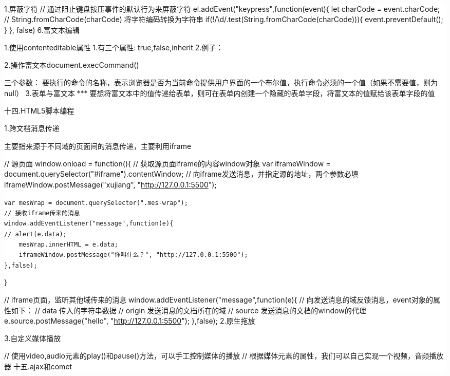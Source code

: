 1.屏蔽字符
// 通过阻止键盘按压事件的默认行为来屏蔽字符
el.addEvent("keypress",function(event){
    let charCode = event.charCode;
    // String.fromCharCode(charCode) 将字符编码转换为字符串
    if(!/\d/.test(String.fromCharCode(charCode))){
        event.preventDefault();
    }
}, false)
6.富文本编辑

1.使用contenteditable属性 1.有三个属性: true,false,inherit 2.例子：




2.操作富文本document.execCommand()

三个参数： 要执行的命令的名称，表示浏览器是否为当前命令提供用户界面的一个布尔值，执行命令必须的一个值（如果不需要值，则为null）
3.表单与富文本 *** 要想将富文本中的值传递给表单，则可在表单内创建一个隐藏的表单字段，将富文本的值赋给该表单字段的值

十四.HTML5脚本编程

1.跨文档消息传递

主要指来源于不同域的页面间的消息传递，主要利用iframe

// 源页面
window.onload = function(){
    // 获取源页面iframe的内容window对象
    var iframeWindow = document.querySelector("#iframe").contentWindow;
    // 向iframe发送消息，并指定源的地址，两个参数必填
    iframeWindow.postMessage("xujiang", "http://127.0.0.1:5500");

    var mesWrap = document.querySelector(".mes-wrap");
    // 接收iframe传来的消息
    window.addEventListener("message",function(e){
    // alert(e.data);
        mesWrap.innerHTML = e.data;
        iframeWindow.postMessage("你叫什么？", "http://127.0.0.1:5500");
    },false);
}

// iframe页面，监听其他域传来的消息
window.addEventListener("message",function(e){
    // 向发送消息的域反馈消息，event对象的属性如下：
    // data 传入的字符串数据
    // origin 发送消息的文档所在的域
    // source 发送消息的文档的window的代理
    e.source.postMessage("hello", "http://127.0.0.1:5500");
},false);
2.原生拖放

3.自定义媒体播放

// 使用video,audio元素的play()和pause()方法，可以手工控制媒体的播放
// 根据媒体元素的属性，我们可以自己实现一个视频，音频播放器
十五.ajax和comet

